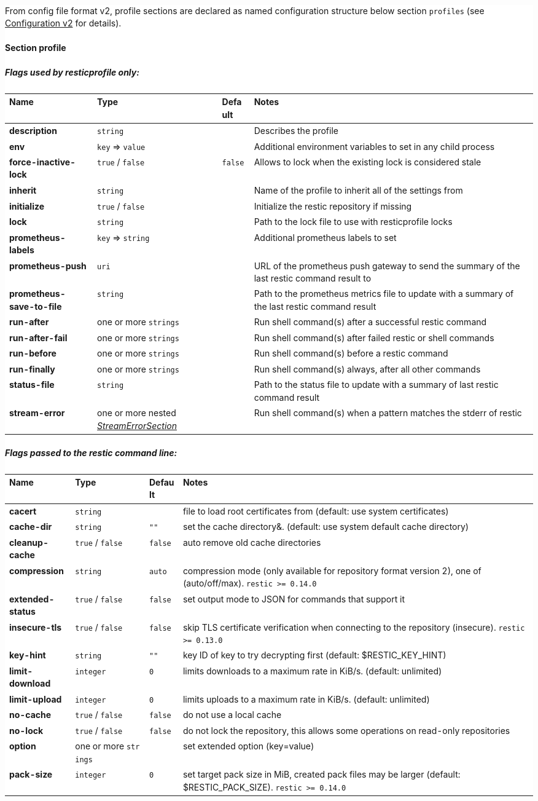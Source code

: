 From config file format v2, profile sections are declared as named configuration
structure below section `profiles` (see [Configuration v2](https://dev.resticprofile.pages.dev/versions/configuration/v2/)
for details).

#### Section **profile**

##### Flags used by **resticprofile** only:

| Name              | Type                    | Default  | Notes |
|:------------------|:------------------------|:---------|:------|
| **description** |`string` | |Describes the profile |
| **env** |`key` => `value` | |Additional environment variables to set in any child process |
| **force-inactive-lock** |`true` / `false` |`false` |Allows to lock when the existing lock is considered stale |
| **inherit** |`string` | |Name of the profile to inherit all of the settings from |
| **initialize** |`true` / `false` | |Initialize the restic repository if missing |
| **lock** |`string` | |Path to the lock file to use with resticprofile locks |
| **prometheus-labels** |`key` => `string` | |Additional prometheus labels to set |
| **prometheus-push** |`uri` | |URL of the prometheus push gateway to send the summary of the last restic command result to |
| **prometheus-save-to-file** |`string` | |Path to the prometheus metrics file to update with a summary of the last restic command result |
| **run-after** |one or more `strings` | |Run shell command(s) after a successful restic command |
| **run-after-fail** |one or more `strings` | |Run shell command(s) after failed restic or shell commands |
| **run-before** |one or more `strings` | |Run shell command(s) before a restic command |
| **run-finally** |one or more `strings` | |Run shell command(s) always, after all other commands |
| **status-file** |`string` | |Path to the status file to update with a summary of last restic command result |
| **stream-error** | one or more nested *[StreamErrorSection](#nested-streamerrorsection)* | |Run shell command(s) when a pattern matches the stderr of restic |



##### Flags passed to the **restic** command line:

| Name              | Type                    | Default  | Notes |
|:------------------|:------------------------|:---------|:------|
| **cacert** |`string` | |file to load root certificates from (default: use system certificates) |
| **cache-dir** |`string` |`""` |set the cache directory&. (default: use system default cache directory) |
| **cleanup-cache** |`true` / `false` |`false` |auto remove old cache directories |
| **compression** |`string` |`auto` |compression mode (only available for repository format version 2), one of (auto/off/max). `restic >= 0.14.0`  |
| **extended-status** |`true` / `false` |`false` |set output mode to JSON for commands that support it |
| **insecure-tls** |`true` / `false` |`false` |skip TLS certificate verification when connecting to the repository (insecure). `restic >= 0.13.0`  |
| **key-hint** |`string` |`""` |key ID of key to try decrypting first (default: $RESTIC_KEY_HINT) |
| **limit-download** |`integer` |`0` |limits downloads to a maximum rate in KiB/s. (default: unlimited) |
| **limit-upload** |`integer` |`0` |limits uploads to a maximum rate in KiB/s. (default: unlimited) |
| **no-cache** |`true` / `false` |`false` |do not use a local cache |
| **no-lock** |`true` / `false` |`false` |do not lock the repository, this allows some operations on read-only repositories |
| **option** |one or more `strings` | |set extended option (key=value) |
| **pack-size** |`integer` |`0` |set target pack size in MiB, created pack files may be larger (default: $RESTIC_PACK_SIZE). `restic >= 0.14.0`  |